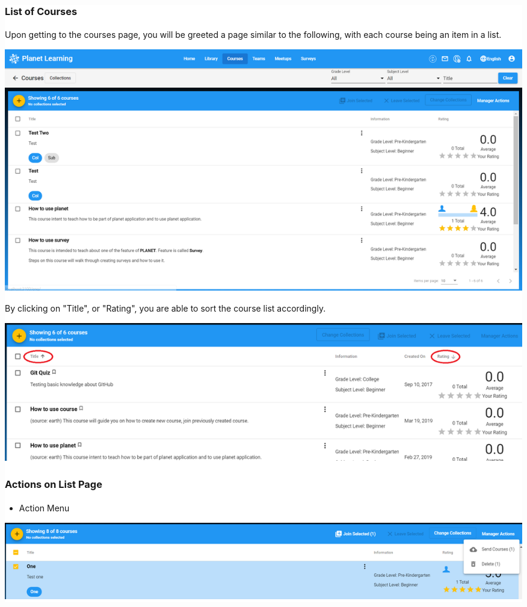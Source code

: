 ### List of Courses

Upon getting to the courses page, you will be greeted a page similar to the following, with each course being an item in a list.

![List](images/courses-list.png)

By clicking on "Title", or "Rating", you are able to sort the course list accordingly.

![Menu](images/sorting-courses.png)

### Actions on List Page

* Action Menu

![Menu](images/courses-menu.png)
